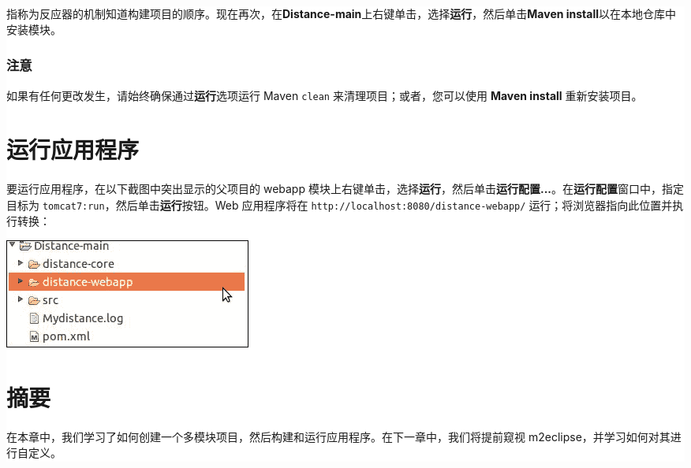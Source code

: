 指称为反应器的机制知道构建项目的顺序。现在再次，在**Distance-main**上右键单击，选择**运行**，然后单击**Maven install**以在本地仓库中安装模块。

### 注意

如果有任何更改发生，请始终确保通过**运行**选项运行 Maven `clean` 来清理项目；或者，您可以使用 **Maven install** 重新安装项目。

# 运行应用程序

要运行应用程序，在以下截图中突出显示的父项目的 webapp 模块上右键单击，选择**运行**，然后单击**运行配置...**。在**运行配置**窗口中，指定目标为 `tomcat7:run`，然后单击**运行**按钮。Web 应用程序将在 `http://localhost:8080/distance-webapp/` 运行；将浏览器指向此位置并执行转换：

![运行应用程序](img/00080.jpeg)

# 摘要

在本章中，我们学习了如何创建一个多模块项目，然后构建和运行应用程序。在下一章中，我们将提前窥视 m2eclipse，并学习如何对其进行自定义。

